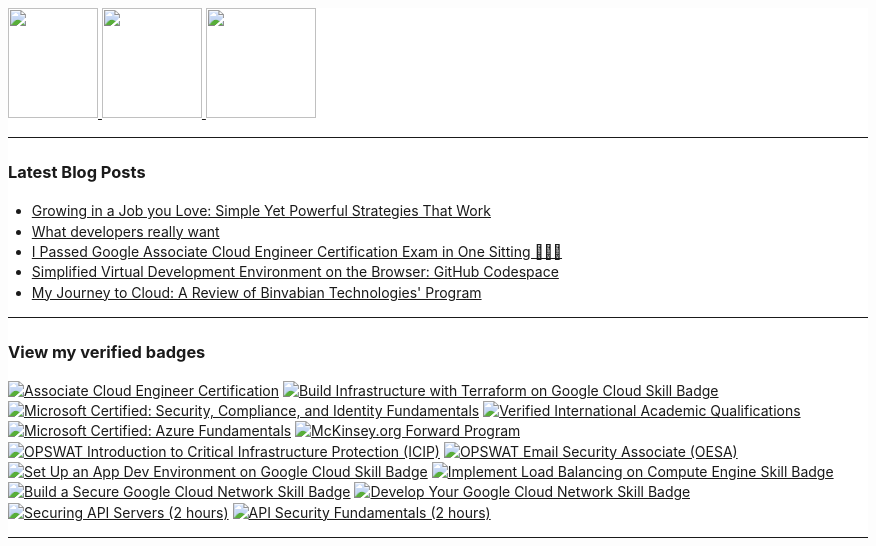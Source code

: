   <a href="https://www.jenkins.io/" target="_blank" >
    <img src="img/logo/jenkins.png"  height="110" width="90"/>
  </a>

<a href="https://ubuntu.com/" target="_blank" >
    <img src="img/logo/linux.png"  height="110" width="100"/>
  </a>

<a href="https://www.ansible.com/" target="_blank" >
    <img src="img/logo/ansible.png"  height="110" width="110"/>
  </a>
</p>


---
### Latest Blog Posts

- [Growing in a Job you Love: Simple Yet Powerful Strategies That Work](https://dev.to/paschalogu/growing-in-a-job-you-love-simple-yet-powerful-strategies-that-work-2mci)
- [What developers really want](https://dev.to/paschalogu/what-developers-really-want-aae)
- [I Passed Google Associate Cloud Engineer Certification Exam in One Sitting 🕺🏻🥳](https://dev.to/paschalogu/i-passed-google-associate-cloud-engineer-certification-gcp-ace-exam-in-one-sitting-2jfj)
- [Simplified Virtual Development Environment on the Browser: GitHub Codespace](https://dev.to/paschalogu/simplified-virtual-development-environment-on-the-browser-github-codespace-1lab)
- [My Journey to Cloud: A Review of Binvabian Technologies&#39; Program](https://dev.to/paschalogu/my-journey-to-cloud-a-review-of-binvabian-technologies-program-160b)

---
### View my verified badges

<a href="https://www.credly.com/badges/a765a0b0-d403-4180-b3e5-49c46666046c" title="Associate Cloud Engineer Certification"><img src="https://images.credly.com/size/80x80/images/08096465-cbfc-4c3e-93e5-93c5aa61f23e/image.png" alt="Associate Cloud Engineer Certification" width="80" height="80"></a>
<a href="https://www.credly.com/badges/3f7f5a91-7c94-46fa-83cf-284783323f6c" title="Build Infrastructure with Terraform on Google Cloud Skill Badge"><img src="https://images.credly.com/size/80x80/images/b18154fb-9bd3-47e5-a6f1-554be512947d/image.png" alt="Build Infrastructure with Terraform on Google Cloud Skill Badge" width="80" height="80"></a>
<a href="https://www.credly.com/badges/dae35ced-ba2e-409e-b8a9-0733e0590f17" title="Microsoft Certified: Security, Compliance, and Identity Fundamentals"><img src="https://images.credly.com/size/80x80/images/fc1352af-87fa-4947-ba54-398a0e63322e/security-compliance-and-identity-fundamentals-600x600.png" alt="Microsoft Certified: Security, Compliance, and Identity Fundamentals" width="80" height="80"></a>
<a href="https://www.credly.com/badges/34e217f8-60ac-475d-850a-7cd229321f6a" title="Verified International Academic Qualifications"><img src="https://images.credly.com/size/80x80/images/28243fa9-71f4-4b55-9fb3-eab99e1dff95/image.png" alt="Verified International Academic Qualifications" width="80" height="80"></a>
<a href="https://www.credly.com/badges/6c31ca06-9abd-4018-953e-25e2faa6275f" title="Microsoft Certified: Azure Fundamentals"><img src="https://images.credly.com/size/80x80/images/be8fcaeb-c769-4858-b567-ffaaa73ce8cf/image.png" alt="Microsoft Certified: Azure Fundamentals" width="80" height="80"></a>
<a href="https://www.credly.com/badges/d4bb7141-04d5-4e8f-bc95-528e01449c60" title="McKinsey.org Forward Program"><img src="https://images.credly.com/size/80x80/images/bad47198-deb5-48db-bbc3-85adb64db125/blob" alt="McKinsey.org Forward Program" width="80" height="80"></a>
<a href="https://www.credly.com/badges/d8c70f82-3154-4226-8d39-0a765b053ff9" title="OPSWAT Introduction to Critical Infrastructure Protection (ICIP)"><img src="https://images.credly.com/size/80x80/images/f9f3c533-9b5a-47eb-8a3e-5734663116c0/image.png" alt="OPSWAT Introduction to Critical Infrastructure Protection (ICIP)" width="80" height="80"></a>
<a href="https://www.credly.com/badges/68074ea6-768c-4b02-b3ae-2d5724a4fdbe" title="OPSWAT Email Security Associate (OESA)"><img src="https://images.credly.com/size/80x80/images/29f296fa-3b5e-466e-b9d2-76dd676c98fd/image.png" alt="OPSWAT Email Security Associate (OESA)" width="80" height="80"></a>
<a href="https://www.credly.com/badges/0ec8b9f2-256c-461c-a2b7-4ef254a06fea" title="Set Up an App Dev Environment on Google Cloud Skill Badge"><img src="https://images.credly.com/size/80x80/images/42326d44-14ff-4eda-b9c5-7d8f12919253/image.png" alt="Set Up an App Dev Environment on Google Cloud Skill Badge" width="80" height="80"></a>
<a href="https://www.credly.com/badges/f0949940-7a1d-44ce-ac06-d19d6671bd7b" title="Implement Load Balancing on Compute Engine Skill Badge"><img src="https://images.credly.com/size/80x80/images/eea11cba-2a98-4bbe-bad2-447878dd34a2/image.png" alt="Implement Load Balancing on Compute Engine Skill Badge" width="80" height="80"></a>
<a href="https://www.credly.com/badges/16818dbe-fb07-4580-905e-4b4243cbafe7" title="Build a Secure Google Cloud Network Skill Badge"><img src="https://images.credly.com/size/80x80/images/e1131ae3-4a52-4af1-9801-b7853767cf79/image.png" alt="Build a Secure Google Cloud Network Skill Badge" width="80" height="80"></a>
<a href="https://www.credly.com/badges/f74225ee-a28c-4bbc-90c4-f84f6830980a" title="Develop Your Google Cloud Network Skill Badge"><img src="https://images.credly.com/size/80x80/images/b126c61c-4781-4f03-9b2b-062963003abf/image.png" alt="Develop Your Google Cloud Network Skill Badge" width="80" height="80"></a>
<a href="https://www.credly.com/badges/c744c665-6939-49f6-b6ce-23016e010a93" title="Securing API Servers (2 hours)"><img src="https://images.credly.com/size/80x80/images/71296528-e07b-44af-b5cd-7723599793cf/image.png" alt="Securing API Servers (2 hours)" width="80" height="80"></a>
<a href="https://www.credly.com/badges/627425e9-014e-4a9e-9710-0f33b187d6e7" title="API Security Fundamentals (2 hours)"><img src="https://images.credly.com/size/80x80/images/4f17161c-0357-416f-8507-04f4517b1c2f/image.png" alt="API Security Fundamentals (2 hours)" width="80" height="80"></a>

---